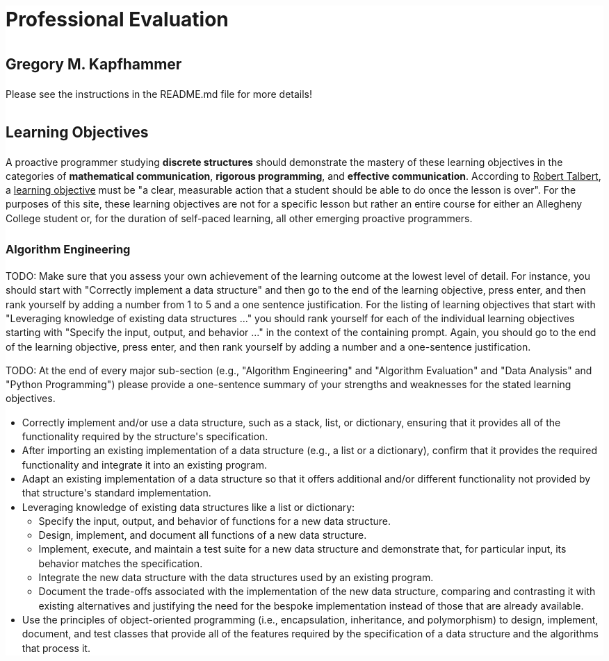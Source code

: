 # Professional Evaluation

## Gregory M. Kapfhammer

Please see the instructions in the README.md file for more details!

## Learning Objectives

A proactive programmer studying **discrete structures** should demonstrate the
mastery of these learning objectives in the categories of **mathematical
communication**, **rigorous programming**, and **effective communication**.
According to [Robert Talbert](https://rtalbert.org/), a [learning
objective](https://rtalbert.org/how-to-write-learning-objectives/) must be "a
clear, measurable action that a student should be able to do once the lesson is
over". For the purposes of this site, these learning objectives are not for a
specific lesson but rather an entire course for either an Allegheny College
student or, for the duration of self-paced learning, all other emerging
proactive programmers.

### Algorithm Engineering

TODO: Make sure that you assess your own achievement of the learning outcome at
the lowest level of detail. For instance, you should start with "Correctly
implement a data structure" and then go to the end of the learning objective,
press enter, and then rank yourself by adding a number from 1 to 5 and a one
sentence justification. For the listing of learning objectives that start with
"Leveraging knowledge of existing data structures ..." you should rank yourself
for each of the individual learning objectives starting with "Specify the
input, output, and behavior ..." in the context of the containing prompt.
Again, you should go to the end of the learning objective, press enter, and
then rank yourself by adding a number and a one-sentence justification.

TODO: At the end of every major sub-section (e.g., "Algorithm Engineering" and
"Algorithm Evaluation" and "Data Analysis" and "Python Programming") please
provide a one-sentence summary of your strengths and weaknesses for the stated
learning objectives.

- Correctly implement and/or use a data structure, such as a stack, list, or
  dictionary, ensuring that it provides all of the functionality required by
  the structure's specification.
- After importing an existing implementation of a data structure (e.g., a list
  or a dictionary), confirm that it provides the required functionality and
  integrate it into an existing program.
- Adapt an existing implementation of a data structure so that it offers
  additional and/or different functionality not provided by that structure's
  standard implementation.
- Leveraging knowledge of existing data structures like a list or dictionary:
    - Specify the input, output, and behavior of functions for a new data
      structure.
    - Design, implement, and document all functions of a new data structure.
    - Implement, execute, and maintain a test suite for a new data structure
      and demonstrate that, for particular input, its behavior matches the
      specification.
    - Integrate the new data structure with the data structures used by an
      existing program.
    - Document the trade-offs associated with the implementation of the new
      data structure, comparing and contrasting it with existing alternatives
      and justifying the need for the bespoke implementation instead of those
      that are already available.
- Use the principles of object-oriented programming (i.e., encapsulation,
  inheritance, and polymorphism) to design, implement, document, and test
  classes that provide all of the features required by the specification of a
  data structure and the algorithms that process it.